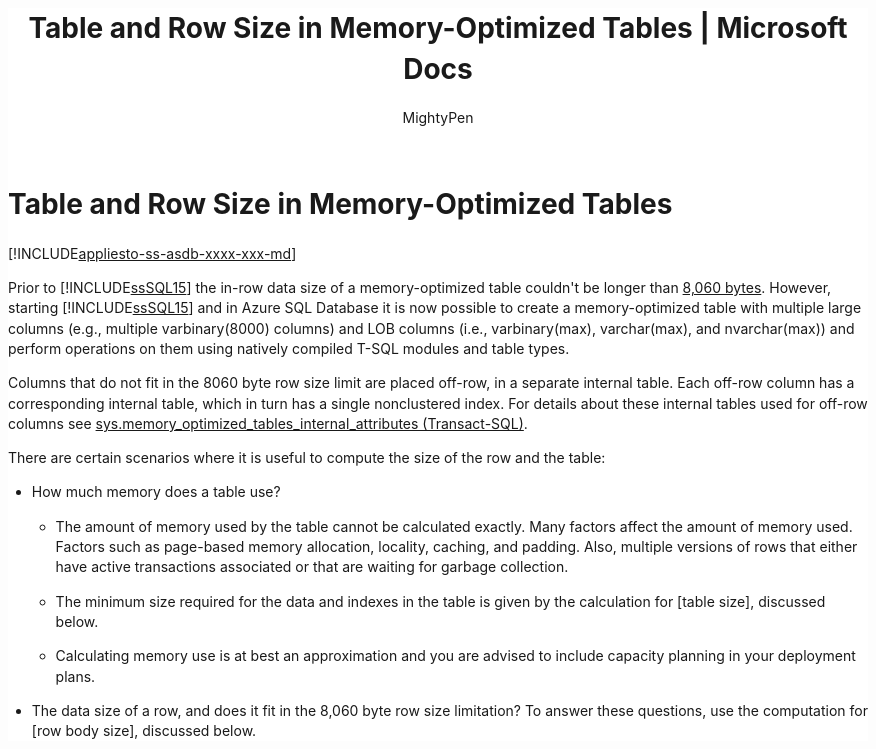 ﻿---
title: "Table and Row Size in Memory-Optimized Tables | Microsoft Docs"
ms.custom: ""
ms.date: "06/19/2017"
ms.prod: sql
ms.prod_service: "database-engine, sql-database"
ms.component: "in-memory-oltp"
ms.reviewer: ""
ms.suite: "sql"
ms.technology: in-memory-oltp
ms.tgt_pltfrm: ""
ms.topic: conceptual
ms.assetid: b0a248a4-4488-4cc8-89fc-46906a8c24a1
caps.latest.revision: 28
author: MightyPen
ms.author: genemi
manager: craigg
monikerRange: "= azuresqldb-current || >= sql-server-2016 || = sqlallproducts-allversions"
---
# Table and Row Size in Memory-Optimized Tables
[!INCLUDE[appliesto-ss-asdb-xxxx-xxx-md](../../includes/appliesto-ss-asdb-xxxx-xxx-md.md)]

  Prior to [!INCLUDE[ssSQL15](../../includes/sssql15-md.md)] the in-row data size of a memory-optimized table couldn't be longer than [8,060 bytes](https://msdn.microsoft.com/library/dn205318(v=sql.120).aspx). However, starting [!INCLUDE[ssSQL15](../../includes/sssql15-md.md)] and in Azure SQL Database it is now possible to create a memory-optimized table with multiple large columns (e.g., multiple varbinary(8000) columns) and LOB columns (i.e., varbinary(max), varchar(max), and nvarchar(max)) and perform operations on them using natively compiled T-SQL modules and table types. 
  
  Columns that do not fit in the 8060 byte row size limit are placed off-row, in a separate internal table. Each off-row column has a corresponding internal table, which in turn has a single nonclustered index. For details about these internal tables used for off-row columns see [sys.memory_optimized_tables_internal_attributes &#40;Transact-SQL&#41;](../../relational-databases/system-catalog-views/sys-memory-optimized-tables-internal-attributes-transact-sql.md). 
 
  There are certain scenarios where it is useful to compute the size of the row and the table:
  
-   How much memory does a table use?  
  
    -   The amount of memory used by the table cannot be calculated exactly. Many factors affect the amount of memory used. Factors such as page-based memory allocation, locality, caching, and padding. Also, multiple versions of rows that either have active transactions associated or that are waiting for garbage collection.  
  
    -   The minimum size required for the data and indexes in the table is given by the calculation for [table size], discussed below.  
  
    -   Calculating memory use is at best an approximation and you are advised to include capacity planning in your deployment plans.  
  
-   The data size of a row, and does it fit in the 8,060 byte row size limitation? To answer these questions, use the computation for [row body size], discussed below.  
